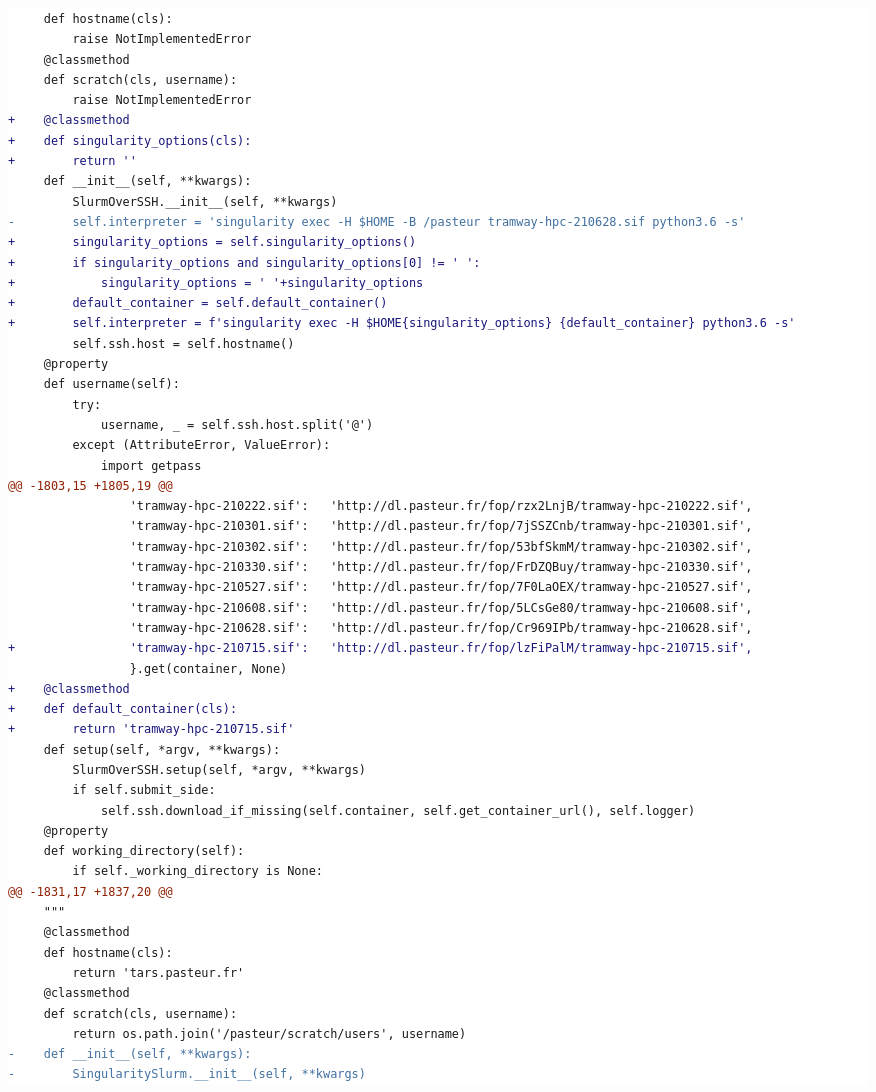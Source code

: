 ```diff
     def hostname(cls):
         raise NotImplementedError
     @classmethod
     def scratch(cls, username):
         raise NotImplementedError
+    @classmethod
+    def singularity_options(cls):
+        return ''
     def __init__(self, **kwargs):
         SlurmOverSSH.__init__(self, **kwargs)
-        self.interpreter = 'singularity exec -H $HOME -B /pasteur tramway-hpc-210628.sif python3.6 -s'
+        singularity_options = self.singularity_options()
+        if singularity_options and singularity_options[0] != ' ':
+            singularity_options = ' '+singularity_options
+        default_container = self.default_container()
+        self.interpreter = f'singularity exec -H $HOME{singularity_options} {default_container} python3.6 -s'
         self.ssh.host = self.hostname()
     @property
     def username(self):
         try:
             username, _ = self.ssh.host.split('@')
         except (AttributeError, ValueError):
             import getpass
@@ -1803,15 +1805,19 @@
                 'tramway-hpc-210222.sif':   'http://dl.pasteur.fr/fop/rzx2LnjB/tramway-hpc-210222.sif',
                 'tramway-hpc-210301.sif':   'http://dl.pasteur.fr/fop/7jSSZCnb/tramway-hpc-210301.sif',
                 'tramway-hpc-210302.sif':   'http://dl.pasteur.fr/fop/53bfSkmM/tramway-hpc-210302.sif',
                 'tramway-hpc-210330.sif':   'http://dl.pasteur.fr/fop/FrDZQBuy/tramway-hpc-210330.sif',
                 'tramway-hpc-210527.sif':   'http://dl.pasteur.fr/fop/7F0LaOEX/tramway-hpc-210527.sif',
                 'tramway-hpc-210608.sif':   'http://dl.pasteur.fr/fop/5LCsGe80/tramway-hpc-210608.sif',
                 'tramway-hpc-210628.sif':   'http://dl.pasteur.fr/fop/Cr969IPb/tramway-hpc-210628.sif',
+                'tramway-hpc-210715.sif':   'http://dl.pasteur.fr/fop/lzFiPalM/tramway-hpc-210715.sif',
                 }.get(container, None)
+    @classmethod
+    def default_container(cls):
+        return 'tramway-hpc-210715.sif'
     def setup(self, *argv, **kwargs):
         SlurmOverSSH.setup(self, *argv, **kwargs)
         if self.submit_side:
             self.ssh.download_if_missing(self.container, self.get_container_url(), self.logger)
     @property
     def working_directory(self):
         if self._working_directory is None:
@@ -1831,17 +1837,20 @@
     """
     @classmethod
     def hostname(cls):
         return 'tars.pasteur.fr'
     @classmethod
     def scratch(cls, username):
         return os.path.join('/pasteur/scratch/users', username)
-    def __init__(self, **kwargs):
-        SingularitySlurm.__init__(self, **kwargs)
```
